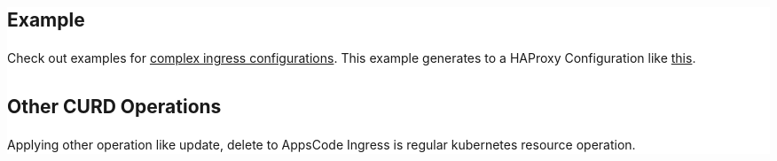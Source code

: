 ## Example
Check out examples for [complex ingress configurations](../../../hack/example/ingress.yaml).
This example generates to a HAProxy Configuration like [this](../../../hack/example/haproxy_generated.cfg).

## Other CURD Operations
Applying other operation like update, delete to AppsCode Ingress is regular kubernetes resource operation.
